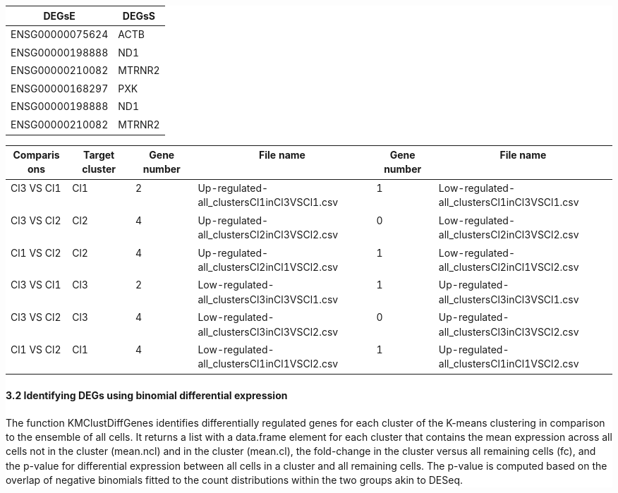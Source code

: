 <table>
<thead><tr><th scope=col>DEGsE</th><th scope=col>DEGsS</th></tr></thead>
<tbody>
	<tr><td>ENSG00000075624</td><td>ACTB           </td></tr>
	<tr><td>ENSG00000198888</td><td>ND1            </td></tr>
	<tr><td>ENSG00000210082</td><td>MTRNR2         </td></tr>
	<tr><td>ENSG00000168297</td><td>PXK            </td></tr>
	<tr><td>ENSG00000198888</td><td>ND1            </td></tr>
	<tr><td>ENSG00000210082</td><td>MTRNR2         </td></tr>
</tbody>
</table>




<table>
<thead><tr><th scope=col>Comparisons</th><th scope=col>Target cluster</th><th scope=col>Gene number</th><th scope=col>File name</th><th scope=col>Gene number</th><th scope=col>File name</th></tr></thead>
<tbody>
	<tr><td>Cl3 VS Cl1                                 </td><td>Cl1                                        </td><td>2                                          </td><td>Up-regulated-all_clustersCl1inCl3VSCl1.csv </td><td>1                                          </td><td>Low-regulated-all_clustersCl1inCl3VSCl1.csv</td></tr>
	<tr><td>Cl3 VS Cl2                                 </td><td>Cl2                                        </td><td>4                                          </td><td>Up-regulated-all_clustersCl2inCl3VSCl2.csv </td><td>0                                          </td><td>Low-regulated-all_clustersCl2inCl3VSCl2.csv</td></tr>
	<tr><td>Cl1 VS Cl2                                 </td><td>Cl2                                        </td><td>4                                          </td><td>Up-regulated-all_clustersCl2inCl1VSCl2.csv </td><td>1                                          </td><td>Low-regulated-all_clustersCl2inCl1VSCl2.csv</td></tr>
	<tr><td>Cl3 VS Cl1                                 </td><td>Cl3                                        </td><td>2                                          </td><td>Low-regulated-all_clustersCl3inCl3VSCl1.csv</td><td>1                                          </td><td>Up-regulated-all_clustersCl3inCl3VSCl1.csv </td></tr>
	<tr><td>Cl3 VS Cl2                                 </td><td>Cl3                                        </td><td>4                                          </td><td>Low-regulated-all_clustersCl3inCl3VSCl2.csv</td><td>0                                          </td><td>Up-regulated-all_clustersCl3inCl3VSCl2.csv </td></tr>
	<tr><td>Cl1 VS Cl2                                 </td><td>Cl1                                        </td><td>4                                          </td><td>Low-regulated-all_clustersCl1inCl1VSCl2.csv</td><td>1                                          </td><td>Up-regulated-all_clustersCl1inCl1VSCl2.csv </td></tr>
</tbody>
</table>



#### 3.2 Identifying DEGs using binomial differential expression

The function KMClustDiffGenes identifies differentially regulated genes for each cluster of the K-means clustering in 
comparison to the ensemble of all cells. It returns a list with a data.frame element for each cluster that contains the mean expression across all cells not in the cluster (mean.ncl) and in the cluster (mean.cl), the fold-change in the cluster versus all remaining cells (fc), and the p-value for differential expression between all cells in a cluster and all remaining cells. The p-value is computed based on the overlap of negative binomials fitted to the count distributions within the two groups akin to DESeq.

